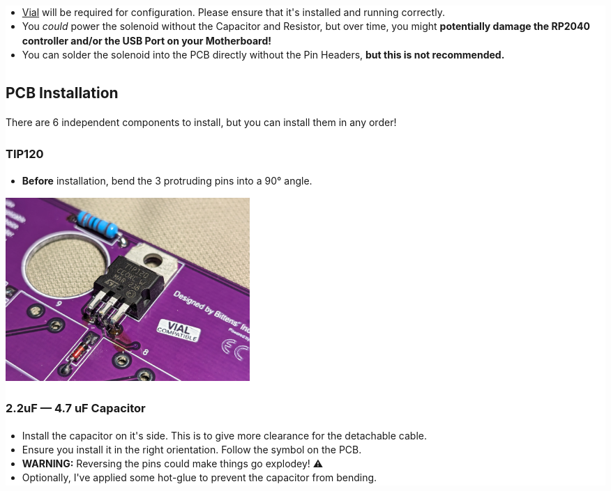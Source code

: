 
- [Vial](https://get.vial.today/) will be required for configuration. Please ensure that it's installed and running correctly.
- You _could_ power the solenoid without the Capacitor and Resistor, but over time, you might **potentially damage the RP2040 controller and/or the USB Port on your Motherboard!**
- You can solder the solenoid into the PCB directly without the Pin Headers, **but this is not recommended.**

## PCB Installation
There are 6 independent components to install, but you can install them in any order!

### TIP120
- **Before** installation, bend the 3 protruding pins into a 90° angle.
<img src='https://raw.githubusercontent.com/Bitteneite/bitten_restoboards/main/photos/bit_m0116/sol_mosfet.jpg ' width='350'>

<br>

### 2.2uF — 4.7 uF Capacitor
- Install the capacitor on it's side. This is to give more clearance for the detachable cable.
- Ensure you install it in the right orientation. Follow the symbol on the PCB.
- **WARNING:** Reversing the pins could make things go explodey! ⚠️
- Optionally, I've applied some hot-glue to prevent the capacitor from bending.